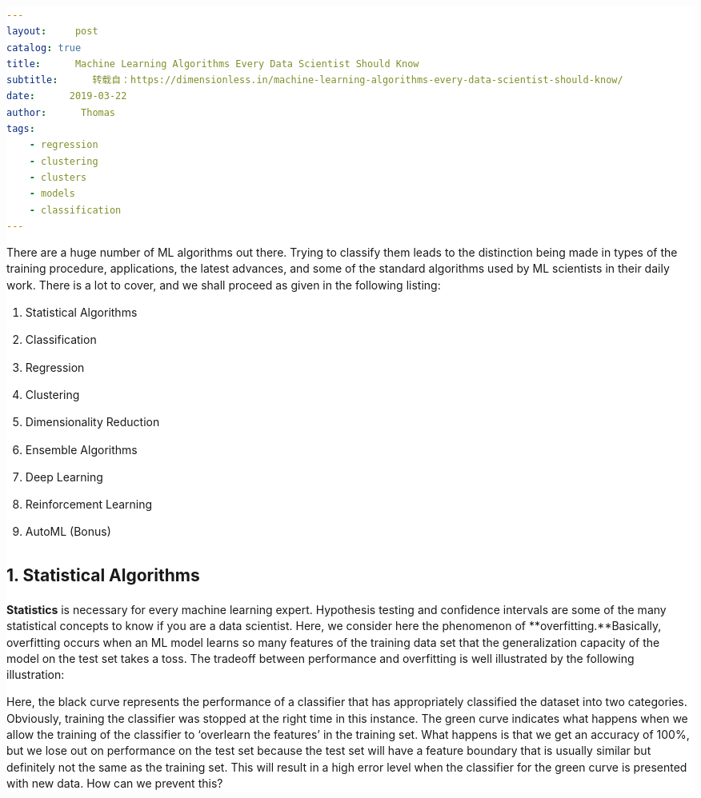 ```yaml
---
layout:     post
catalog: true
title:      Machine Learning Algorithms Every Data Scientist Should Know
subtitle:      转载自：https://dimensionless.in/machine-learning-algorithms-every-data-scientist-should-know/
date:      2019-03-22
author:      Thomas
tags:
    - regression
    - clustering
    - clusters
    - models
    - classification
---
```


There are a huge number of ML algorithms out there. Trying to classify them leads to the distinction being made in types of the training procedure, applications, the latest advances, and some of the standard algorithms used by ML scientists in their daily work. There is a lot to cover, and we shall proceed as given in the following listing:

1. Statistical Algorithms

1. Classification

1. Regression

1. Clustering

1. Dimensionality Reduction

1. Ensemble Algorithms

1. Deep Learning

1. Reinforcement Learning

1. AutoML (Bonus)


## 1. Statistical Algorithms

**Statistics** is necessary for every machine learning expert. Hypothesis testing and confidence intervals are some of the many statistical concepts to know if you are a data scientist. Here, we consider here the phenomenon of **overfitting.**Basically, overfitting occurs when an ML model learns so many features of the training data set that the generalization capacity of the model on the test set takes a toss. The tradeoff between performance and overfitting is well illustrated by the following illustration:

Here, the black curve represents the performance of a classifier that has appropriately classified the dataset into two categories. Obviously, training the classifier was stopped at the right time in this instance. The green curve indicates what happens when we allow the training of the classifier to ‘overlearn the features’ in the training set. What happens is that we get an accuracy of 100%, but we lose out on performance on the test set because the test set will have a feature boundary that is usually similar but definitely not the same as the training set. This will result in a high error level when the classifier for the green curve is presented with new data. How can we prevent this?
